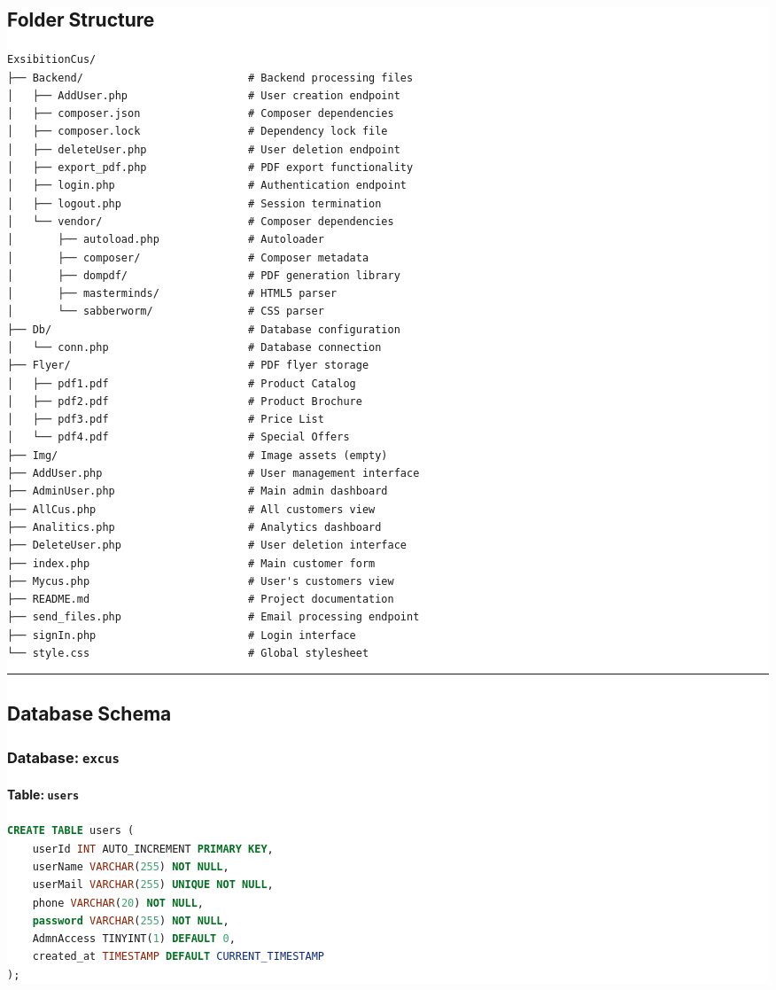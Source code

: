
## Folder Structure

```
ExsibitionCus/
├── Backend/                          # Backend processing files
│   ├── AddUser.php                   # User creation endpoint
│   ├── composer.json                 # Composer dependencies
│   ├── composer.lock                 # Dependency lock file
│   ├── deleteUser.php                # User deletion endpoint
│   ├── export_pdf.php                # PDF export functionality
│   ├── login.php                     # Authentication endpoint
│   ├── logout.php                    # Session termination
│   └── vendor/                       # Composer dependencies
│       ├── autoload.php              # Autoloader
│       ├── composer/                 # Composer metadata
│       ├── dompdf/                   # PDF generation library
│       ├── masterminds/              # HTML5 parser
│       └── sabberworm/               # CSS parser
├── Db/                               # Database configuration
│   └── conn.php                      # Database connection
├── Flyer/                            # PDF flyer storage
│   ├── pdf1.pdf                      # Product Catalog
│   ├── pdf2.pdf                      # Product Brochure
│   ├── pdf3.pdf                      # Price List
│   └── pdf4.pdf                      # Special Offers
├── Img/                              # Image assets (empty)
├── AddUser.php                       # User management interface
├── AdminUser.php                     # Main admin dashboard
├── AllCus.php                        # All customers view
├── Analitics.php                     # Analytics dashboard
├── DeleteUser.php                    # User deletion interface
├── index.php                         # Main customer form
├── Mycus.php                         # User's customers view
├── README.md                         # Project documentation
├── send_files.php                    # Email processing endpoint
├── signIn.php                        # Login interface
└── style.css                         # Global stylesheet
```

---

## Database Schema

### Database: `excus`

#### Table: `users`
```sql
CREATE TABLE users (
    userId INT AUTO_INCREMENT PRIMARY KEY,
    userName VARCHAR(255) NOT NULL,
    userMail VARCHAR(255) UNIQUE NOT NULL,
    phone VARCHAR(20) NOT NULL,
    password VARCHAR(255) NOT NULL,
    AdmnAccess TINYINT(1) DEFAULT 0,
    created_at TIMESTAMP DEFAULT CURRENT_TIMESTAMP
);
```
